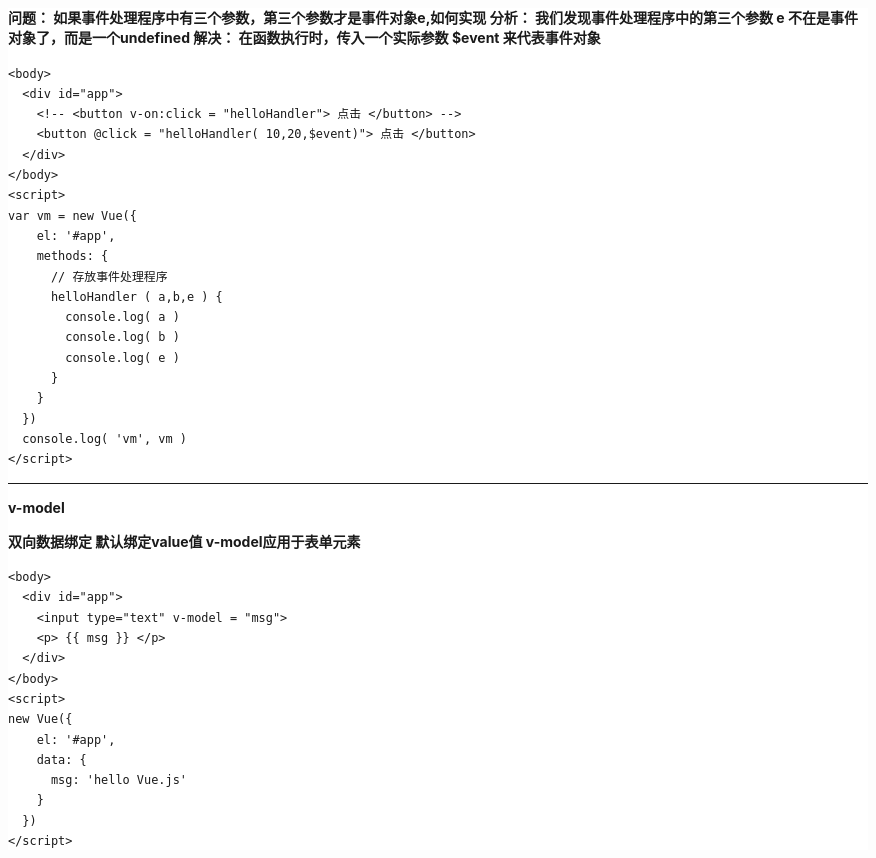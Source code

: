 **问题： 如果事件处理程序中有三个参数，第三个参数才是事件对象e,如何实现
分析： 我们发现事件处理程序中的第三个参数 e 不在是事件对象了，而是一个undefined
解决： 在函数执行时，传入一个实际参数 $event 来代表事件对象**

```vue
<body>
  <div id="app">
    <!-- <button v-on:click = "helloHandler"> 点击 </button> -->
    <button @click = "helloHandler( 10,20,$event)"> 点击 </button>
  </div>
</body>
<script>
var vm = new Vue({
    el: '#app',
    methods: {
      // 存放事件处理程序
      helloHandler ( a,b,e ) {
        console.log( a )
        console.log( b )
        console.log( e )
      }
    }
  })
  console.log( 'vm', vm )
</script>

```

-------------------------------------------------------------------------------------------------------------------------------------------------------------------------------------------

**v-model**

**双向数据绑定
默认绑定value值
v-model应用于表单元素**

```vue
<body>
  <div id="app">
    <input type="text" v-model = "msg">
    <p> {{ msg }} </p>
  </div>
</body>
<script>
new Vue({
    el: '#app',
    data: {
      msg: 'hello Vue.js'
    }
  })
</script>

```
